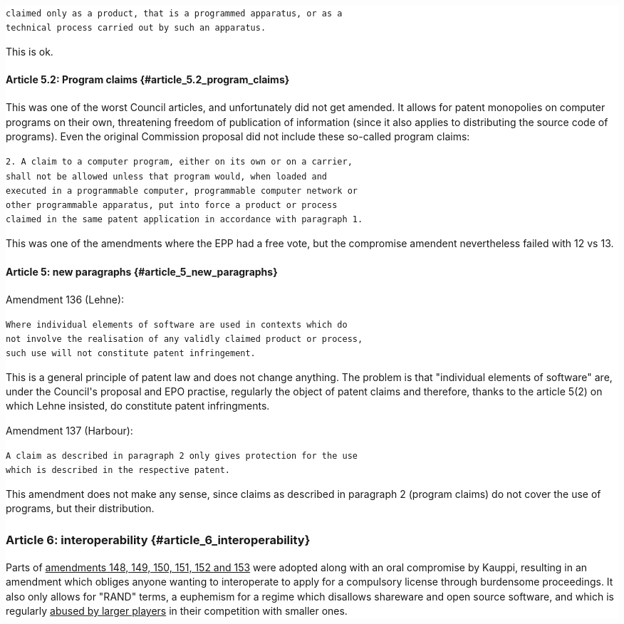 `claimed only as a product, that is a programmed apparatus, or as a`\
`technical process carried out by such an apparatus.`

This is ok.

#### Article 5.2: Program claims {#article_5.2_program_claims}

This was one of the worst Council articles, and unfortunately did not
get amended. It allows for patent monopolies on computer programs on
their own, threatening freedom of publication of information (since it
also applies to distributing the source code of programs). Even the
original Commission proposal did not include these so-called program
claims:

`2. A claim to a computer program, either on its own or on a carrier,`\
`shall not be allowed unless that program would, when loaded and`\
`executed in a programmable computer, programmable computer network or`\
`other programmable apparatus, put into force a product or process`\
`claimed in the same patent application in accordance with paragraph 1.`

This was one of the amendments where the EPP had a free vote, but the
compromise amendent nevertheless failed with 12 vs 13.

#### Article 5: new paragraphs {#article_5_new_paragraphs}

Amendment 136 (Lehne):

`Where individual elements of software are used in contexts which do`\
`not involve the realisation of any validly claimed product or process,`\
`such use will not constitute patent infringement.`

This is a general principle of patent law and does not change anything.
The problem is that \"individual elements of software\" are, under the
Council\'s proposal and EPO practise, regularly the object of patent
claims and therefore, thanks to the article 5(2) on which Lehne
insisted, do constitute patent infringments.

Amendment 137 (Harbour):

`A claim as described in paragraph 2 only gives protection for the use`\
`which is described in the respective patent. `

This amendment does not make any sense, since claims as described in
paragraph 2 (program claims) do not cover the use of programs, but their
distribution.

### Article 6: interoperability {#article_6_interoperability}

Parts of [ amendments 148, 149, 150, 151, 152 and
153](JuriInterop0505En "wikilink") were adopted along with an oral
compromise by Kauppi, resulting in an amendment which obliges anyone
wanting to interoperate to apply for a compulsory license through
burdensome proceedings. It also only allows for \"RAND\" terms, a
euphemism for a regime which disallows shareware and open source
software, and which is regularly [abused by larger
players](http://www.eweek.com/article2/0,1759,1778936,00.asp "wikilink")
in their competition with smaller ones.
